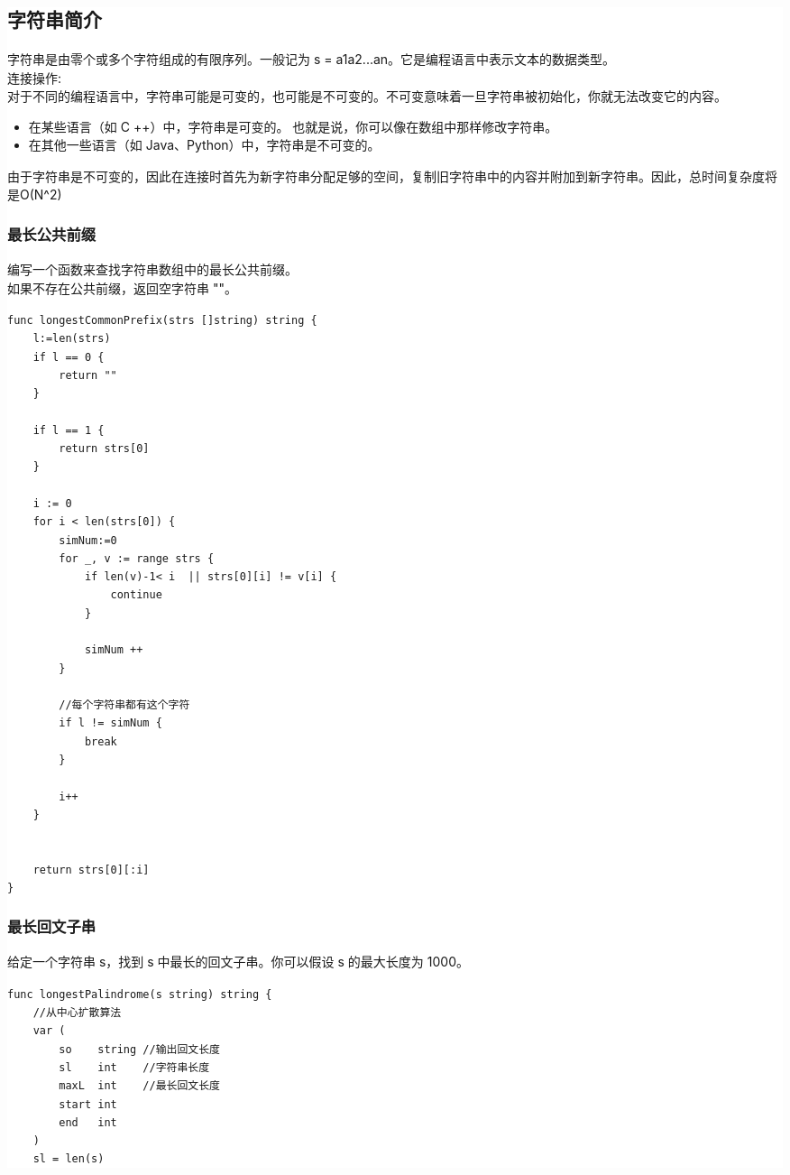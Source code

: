 ## 字符串简介
字符串是由零个或多个字符组成的有限序列。一般记为 s = a1a2...an。它是编程语言中表示文本的数据类型。  
连接操作:  
对于不同的编程语言中，字符串可能是可变的，也可能是不可变的。不可变意味着一旦字符串被初始化，你就无法改变它的内容。  
* 在某些语言（如 C ++）中，字符串是可变的。 也就是说，你可以像在数组中那样修改字符串。
* 在其他一些语言（如 Java、Python）中，字符串是不可变的。  

由于字符串是不可变的，因此在连接时首先为新字符串分配足够的空间，复制旧字符串中的内容并附加到新字符串。因此，总时间复杂度将是O(N^2)  


### 最长公共前缀
编写一个函数来查找字符串数组中的最长公共前缀。  
如果不存在公共前缀，返回空字符串 ""。  

```
func longestCommonPrefix(strs []string) string {
	l:=len(strs)
	if l == 0 {
		return ""
	}

	if l == 1 {
		return strs[0]
	}

	i := 0
	for i < len(strs[0]) {
		simNum:=0
		for _, v := range strs {
			if len(v)-1< i  || strs[0][i] != v[i] {
				continue
			}

			simNum ++
		}

		//每个字符串都有这个字符
		if l != simNum {
			break
		}

		i++
	}


	return strs[0][:i]
}

```

### 最长回文子串
给定一个字符串 s，找到 s 中最长的回文子串。你可以假设 s 的最大长度为 1000。  
```
func longestPalindrome(s string) string {
	//从中心扩散算法
	var (
		so    string //输出回文长度
		sl    int    //字符串长度
		maxL  int    //最长回文长度
		start int
		end   int
	)
	sl = len(s)

```